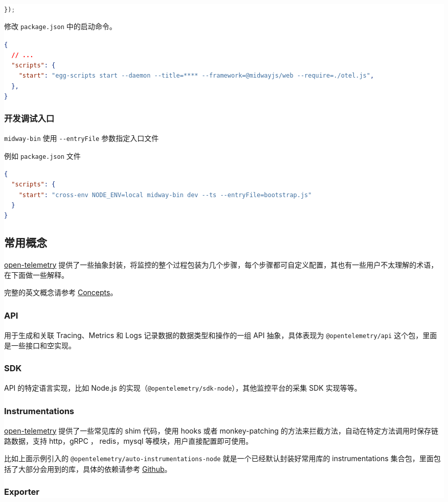 ```javascript
});
```

修改 `package.json` 中的启动命令。

```json
{
  // ...
  "scripts": {
    "start": "egg-scripts start --daemon --title=**** --framework=@midwayjs/web --require=./otel.js",
  },
}
```

### 开发调试入口

`midway-bin` 使用 `--entryFile` 参数指定入口文件

例如 `package.json` 文件
```json
{
  "scripts": {
    "start": "cross-env NODE_ENV=local midway-bin dev --ts --entryFile=bootstrap.js"
  }
}
```

## 常用概念

[open-telemetry](https://opentelemetry.io/) 提供了一些抽象封装，将监控的整个过程包装为几个步骤，每个步骤都可自定义配置，其也有一些用户不太理解的术语，在下面做一些解释。

完整的英文概念请参考 [Concepts](https://opentelemetry.io/docs/concepts/)。



### API

用于生成和关联 Tracing、Metrics 和 Logs 记录数据的数据类型和操作的一组 API 抽象，具体表现为 `@opentelemetry/api` 这个包，里面是一些接口和空实现。

### SDK

API 的特定语言实现，比如 Node.js 的实现（`@opentelemetry/sdk-node`），其他监控平台的采集  SDK 实现等等。

### Instrumentations

[open-telemetry](https://opentelemetry.io/) 提供了一些常见库的 shim 代码，使用 hooks 或者 monkey-patching 的方法来拦截方法，自动在特定方法调用时保存链路数据，支持 http，gRPC ， redis，mysql 等模块，用户直接配置即可使用。

比如上面示例引入的 `@opentelemetry/auto-instrumentations-node` 就是一个已经默认封装好常用库的 instrumentations 集合包，里面包括了大部分会用到的库，具体的依赖请参考 [Github](https://github.com/open-telemetry/opentelemetry-js-contrib/blob/main/metapackages/auto-instrumentations-node/package.json)。

### Exporter
